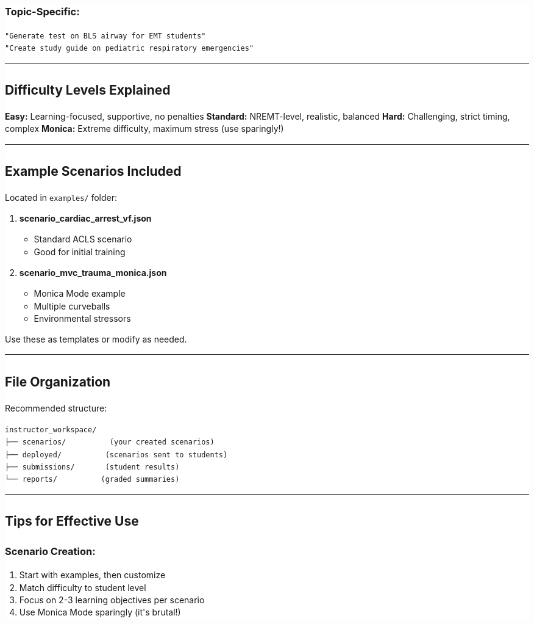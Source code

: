 ### Topic-Specific:

```
"Generate test on BLS airway for EMT students"
"Create study guide on pediatric respiratory emergencies"
```

---

## Difficulty Levels Explained

**Easy:** Learning-focused, supportive, no penalties
**Standard:** NREMT-level, realistic, balanced
**Hard:** Challenging, strict timing, complex
**Monica:** Extreme difficulty, maximum stress (use sparingly!)

---

## Example Scenarios Included

Located in `examples/` folder:

1. **scenario_cardiac_arrest_vf.json**
   - Standard ACLS scenario
   - Good for initial training

2. **scenario_mvc_trauma_monica.json**  
   - Monica Mode example
   - Multiple curveballs
   - Environmental stressors

Use these as templates or modify as needed.

---

## File Organization

Recommended structure:
```
instructor_workspace/
├── scenarios/          (your created scenarios)
├── deployed/          (scenarios sent to students)
├── submissions/       (student results)
└── reports/          (graded summaries)
```

---

## Tips for Effective Use

### Scenario Creation:
1. Start with examples, then customize
2. Match difficulty to student level
3. Focus on 2-3 learning objectives per scenario
4. Use Monica Mode sparingly (it's brutal!)
